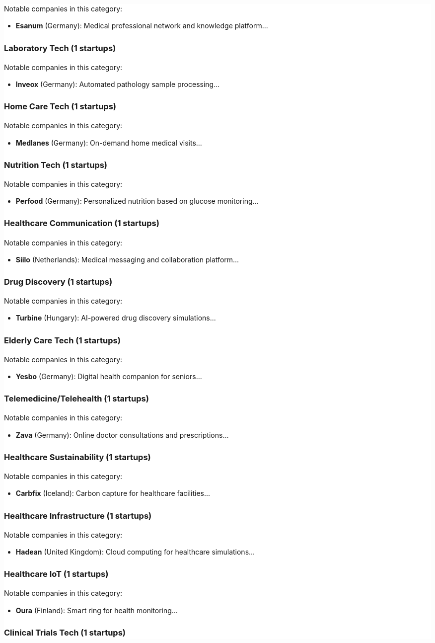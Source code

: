 Notable companies in this category:
- **Esanum** (Germany): Medical professional network and knowledge platform...

### Laboratory Tech (1 startups)

Notable companies in this category:
- **Inveox** (Germany): Automated pathology sample processing...

### Home Care Tech (1 startups)

Notable companies in this category:
- **Medlanes** (Germany): On-demand home medical visits...

### Nutrition Tech (1 startups)

Notable companies in this category:
- **Perfood** (Germany): Personalized nutrition based on glucose monitoring...

### Healthcare Communication (1 startups)

Notable companies in this category:
- **Siilo** (Netherlands): Medical messaging and collaboration platform...

### Drug Discovery (1 startups)

Notable companies in this category:
- **Turbine** (Hungary): AI-powered drug discovery simulations...

### Elderly Care Tech (1 startups)

Notable companies in this category:
- **Yesbo** (Germany): Digital health companion for seniors...

### Telemedicine/Telehealth (1 startups)

Notable companies in this category:
- **Zava** (Germany): Online doctor consultations and prescriptions...

### Healthcare Sustainability (1 startups)

Notable companies in this category:
- **Carbfix** (Iceland): Carbon capture for healthcare facilities...

### Healthcare Infrastructure (1 startups)

Notable companies in this category:
- **Hadean** (United Kingdom): Cloud computing for healthcare simulations...

### Healthcare IoT (1 startups)

Notable companies in this category:
- **Oura** (Finland): Smart ring for health monitoring...

### Clinical Trials Tech (1 startups)
